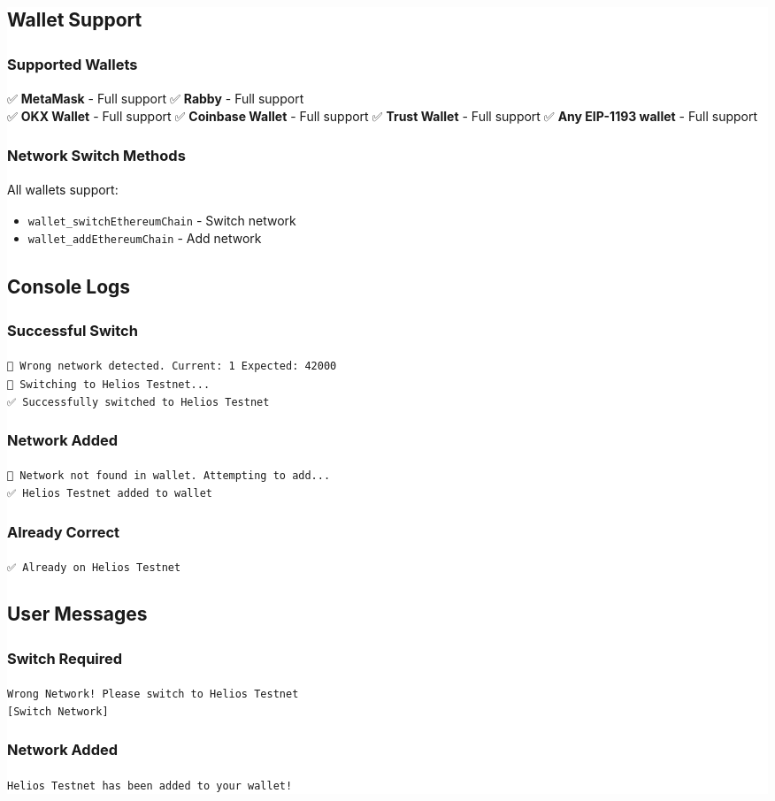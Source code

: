 ## Wallet Support

### Supported Wallets

✅ **MetaMask** - Full support
✅ **Rabby** - Full support  
✅ **OKX Wallet** - Full support
✅ **Coinbase Wallet** - Full support
✅ **Trust Wallet** - Full support
✅ **Any EIP-1193 wallet** - Full support

### Network Switch Methods

All wallets support:
- `wallet_switchEthereumChain` - Switch network
- `wallet_addEthereumChain` - Add network

## Console Logs

### Successful Switch

```
🔄 Wrong network detected. Current: 1 Expected: 42000
🔄 Switching to Helios Testnet...
✅ Successfully switched to Helios Testnet
```

### Network Added

```
📝 Network not found in wallet. Attempting to add...
✅ Helios Testnet added to wallet
```

### Already Correct

```
✅ Already on Helios Testnet
```

## User Messages

### Switch Required

```
Wrong Network! Please switch to Helios Testnet
[Switch Network]
```

### Network Added

```
Helios Testnet has been added to your wallet!
```
